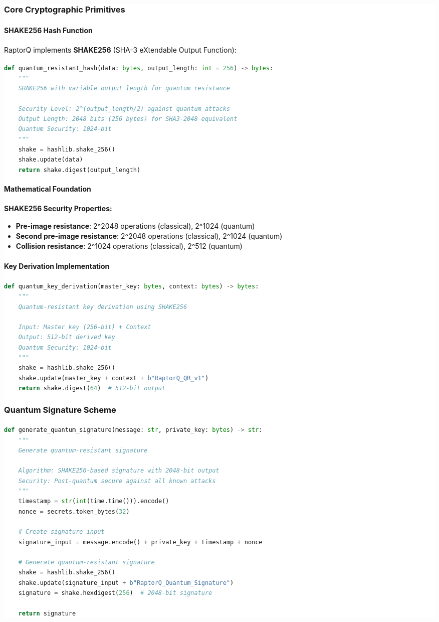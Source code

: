 ### Core Cryptographic Primitives

#### SHAKE256 Hash Function

RaptorQ implements **SHAKE256** (SHA-3 eXtendable Output Function):

```python
def quantum_resistant_hash(data: bytes, output_length: int = 256) -> bytes:
    """
    SHAKE256 with variable output length for quantum resistance
    
    Security Level: 2^(output_length/2) against quantum attacks
    Output Length: 2048 bits (256 bytes) for SHA3-2048 equivalent
    Quantum Security: 1024-bit
    """
    shake = hashlib.shake_256()
    shake.update(data)
    return shake.digest(output_length)
```

#### Mathematical Foundation

**SHAKE256 Security Properties:**
- **Pre-image resistance**: 2^2048 operations (classical), 2^1024 (quantum)
- **Second pre-image resistance**: 2^2048 operations (classical), 2^1024 (quantum)  
- **Collision resistance**: 2^1024 operations (classical), 2^512 (quantum)

#### Key Derivation Implementation

```python
def quantum_key_derivation(master_key: bytes, context: bytes) -> bytes:
    """
    Quantum-resistant key derivation using SHAKE256
    
    Input: Master key (256-bit) + Context
    Output: 512-bit derived key
    Quantum Security: 1024-bit
    """
    shake = hashlib.shake_256()
    shake.update(master_key + context + b"RaptorQ_QR_v1")
    return shake.digest(64)  # 512-bit output
```

### Quantum Signature Scheme

```python
def generate_quantum_signature(message: str, private_key: bytes) -> str:
    """
    Generate quantum-resistant signature
    
    Algorithm: SHAKE256-based signature with 2048-bit output
    Security: Post-quantum secure against all known attacks
    """
    timestamp = str(int(time.time())).encode()
    nonce = secrets.token_bytes(32)
    
    # Create signature input
    signature_input = message.encode() + private_key + timestamp + nonce
    
    # Generate quantum-resistant signature
    shake = hashlib.shake_256()
    shake.update(signature_input + b"RaptorQ_Quantum_Signature")
    signature = shake.hexdigest(256)  # 2048-bit signature
    
    return signature
```
